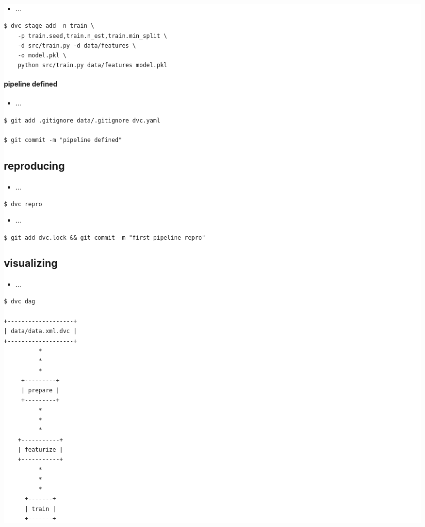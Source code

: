 - ...
```
$ dvc stage add -n train \
    -p train.seed,train.n_est,train.min_split \
    -d src/train.py -d data/features \
    -o model.pkl \
    python src/train.py data/features model.pkl
```

#### pipeline defined
- ... 
```
$ git add .gitignore data/.gitignore dvc.yaml

$ git commit -m "pipeline defined"
```

## reproducing

- ...
```
$ dvc repro
```

- ...
```
$ git add dvc.lock && git commit -m "first pipeline repro"
```

## visualizing
- ...
```
$ dvc dag

+-------------------+  
| data/data.xml.dvc |  
+-------------------+  
          *            
          *            
          *            
     +---------+       
     | prepare |       
     +---------+       
          *            
          *            
          *            
    +-----------+      
    | featurize |      
    +-----------+      
          *            
          *            
          *            
      +-------+        
      | train |        
      +-------+     
```
